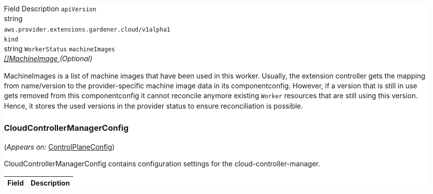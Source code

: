<tr>
<th>Field</th>
<th>Description</th>
</tr>
</thead>
<tbody>
<tr>
<td>
<code>apiVersion</code></br>
string</td>
<td>
<code>
aws.provider.extensions.gardener.cloud/v1alpha1
</code>
</td>
</tr>
<tr>
<td>
<code>kind</code></br>
string
</td>
<td><code>WorkerStatus</code></td>
</tr>
<tr>
<td>
<code>machineImages</code></br>
<em>
<a href="#aws.provider.extensions.gardener.cloud/v1alpha1.MachineImage">
[]MachineImage
</a>
</em>
</td>
<td>
<em>(Optional)</em>
<p>MachineImages is a list of machine images that have been used in this worker. Usually, the extension controller
gets the mapping from name/version to the provider-specific machine image data in its componentconfig. However, if
a version that is still in use gets removed from this componentconfig it cannot reconcile anymore existing <code>Worker</code>
resources that are still using this version. Hence, it stores the used versions in the provider status to ensure
reconciliation is possible.</p>
</td>
</tr>
</tbody>
</table>
<h3 id="aws.provider.extensions.gardener.cloud/v1alpha1.CloudControllerManagerConfig">CloudControllerManagerConfig
</h3>
<p>
(<em>Appears on:</em>
<a href="#aws.provider.extensions.gardener.cloud/v1alpha1.ControlPlaneConfig">ControlPlaneConfig</a>)
</p>
<p>
<p>CloudControllerManagerConfig contains configuration settings for the cloud-controller-manager.</p>
</p>
<table>
<thead>
<tr>
<th>Field</th>
<th>Description</th>
